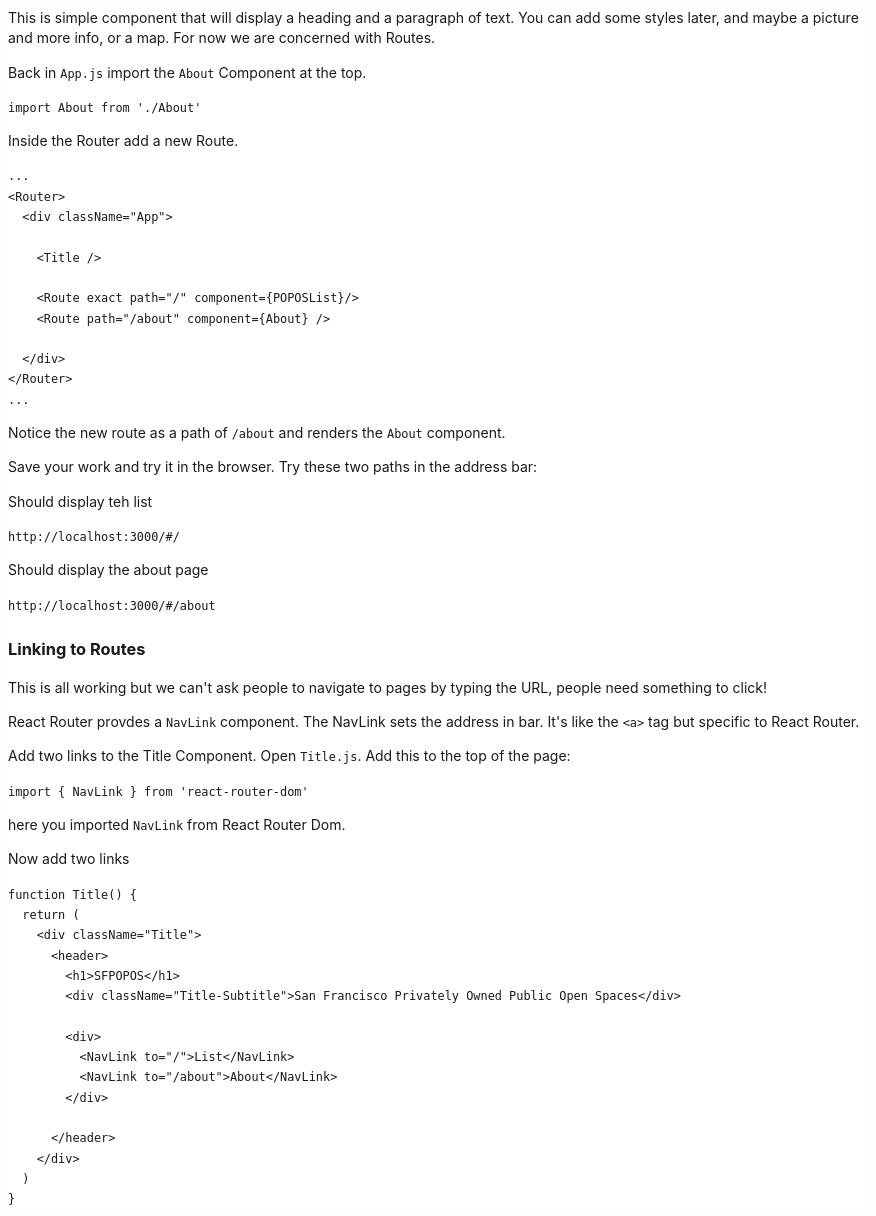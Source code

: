 This is simple component that will display a heading and a paragraph of text. You can add some styles later, and maybe a picture and more info, or a map. For now we are concerned with Routes. 

Back in `App.js` import the `About` Component at the top. 

`import About from './About'`

Inside the Router add a new Route. 

```JSX
...
<Router>
  <div className="App">

    <Title />

    <Route exact path="/" component={POPOSList}/>
    <Route path="/about" component={About} />

  </div>
</Router>
...
```

Notice the new route as a path of `/about` and renders the `About` component. 

Save your work and try it in the browser. Try these two paths in the address bar: 

Should display teh list

`http://localhost:3000/#/` 

Should display the about page

`http://localhost:3000/#/about`

### Linking to Routes

This is all working but we can't ask people to navigate to pages by typing the URL, people need something to click!

React Router provdes a `NavLink` component. The NavLink sets the address in bar. It's like the `<a>` tag but specific to React Router. 

Add two links to the Title Component. Open `Title.js`. Add this to the top of the page: 

`import { NavLink } from 'react-router-dom'`

here you imported `NavLink` from React Router Dom. 

Now add two links 

```JSX
function Title() {
  return (
    <div className="Title">
      <header>
        <h1>SFPOPOS</h1>
        <div className="Title-Subtitle">San Francisco Privately Owned Public Open Spaces</div>

        <div>
          <NavLink to="/">List</NavLink>
          <NavLink to="/about">About</NavLink>
        </div>

      </header>
    </div>
  )
}
```
